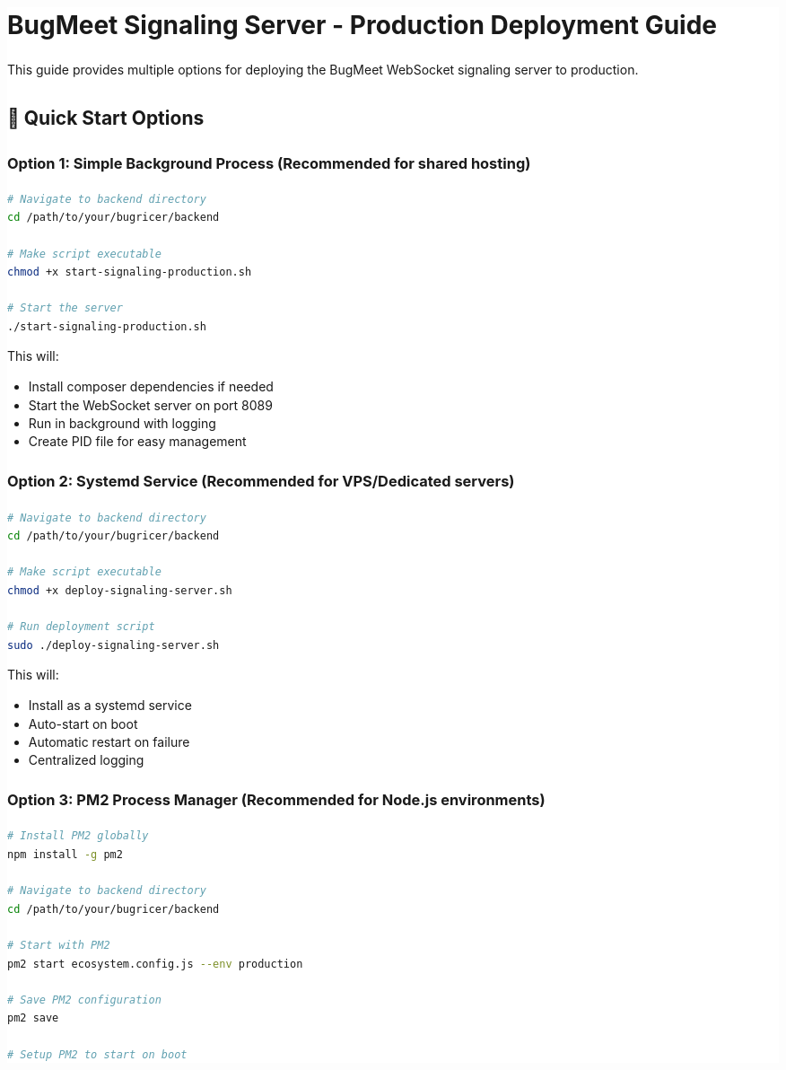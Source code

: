 # BugMeet Signaling Server - Production Deployment Guide

This guide provides multiple options for deploying the BugMeet WebSocket signaling server to production.

## 🚀 Quick Start Options

### Option 1: Simple Background Process (Recommended for shared hosting)

```bash
# Navigate to backend directory
cd /path/to/your/bugricer/backend

# Make script executable
chmod +x start-signaling-production.sh

# Start the server
./start-signaling-production.sh
```

This will:
- Install composer dependencies if needed
- Start the WebSocket server on port 8089
- Run in background with logging
- Create PID file for easy management

### Option 2: Systemd Service (Recommended for VPS/Dedicated servers)

```bash
# Navigate to backend directory
cd /path/to/your/bugricer/backend

# Make script executable
chmod +x deploy-signaling-server.sh

# Run deployment script
sudo ./deploy-signaling-server.sh
```

This will:
- Install as a systemd service
- Auto-start on boot
- Automatic restart on failure
- Centralized logging

### Option 3: PM2 Process Manager (Recommended for Node.js environments)

```bash
# Install PM2 globally
npm install -g pm2

# Navigate to backend directory
cd /path/to/your/bugricer/backend

# Start with PM2
pm2 start ecosystem.config.js --env production

# Save PM2 configuration
pm2 save

# Setup PM2 to start on boot
```